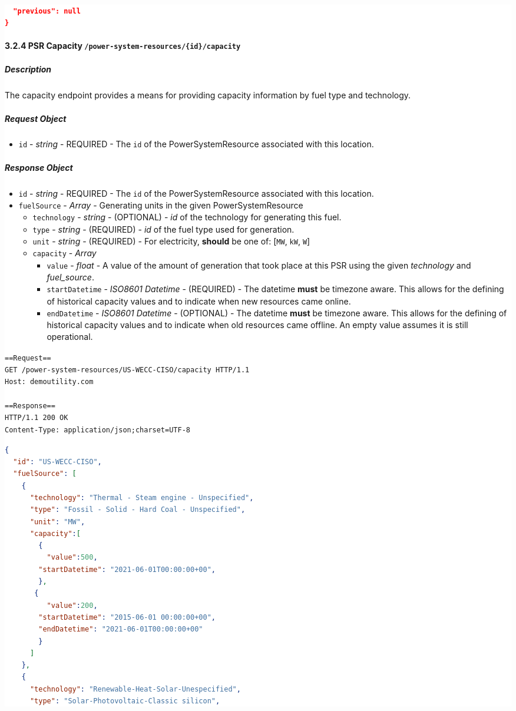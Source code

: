 ```json
  "previous": null
}
```

#### 3.2.4 PSR Capacity `/power-system-resources/{id}/capacity`

##### Description

The capacity endpoint provides a means for providing capacity information by fuel type and technology.

##### Request Object

- `id` - _string_ - REQUIRED - The `id` of the PowerSystemResource associated with this location.

##### Response Object

- `id` - _string_ - REQUIRED - The `id` of the PowerSystemResource associated with this location.
 - `fuelSource` - _Array_ - Generating units in the given PowerSystemResource
   - `technology` - _string_ - (OPTIONAL) - *id* of the technology for generating this fuel.
    - `type` - _string_ - (REQUIRED) - *id* of the fuel type used for generation.
    - `unit` - _string_ - (REQUIRED) - For electricity, **should** be one of:  [`MW`, `kW`, `W`]
    - `capacity` - _Array_
      - `value` - _float_ - A value of the amount of generation that took place at this PSR using the given *technology* and *fuel_source*.
      - `startDatetime` - _ISO8601 Datetime_ - (REQUIRED) - The datetime **must** be timezone aware. This allows for the defining of historical capacity values and to indicate when new resources came online.
      - `endDatetime` - _ISO8601 Datetime_ - (OPTIONAL)  - The datetime **must** be timezone aware. This allows for the defining of historical capacity values and to indicate when old resources came offline. An empty value assumes it is still operational.

```
==Request==
GET /power-system-resources/US-WECC-CISO/capacity HTTP/1.1
Host: demoutility.com

==Response==
HTTP/1.1 200 OK
Content-Type: application/json;charset=UTF-8
```

```json
{
  "id": "US-WECC-CISO",
  "fuelSource": [
    {
      "technology": "Thermal - Steam engine - Unspecified",
      "type": "Fossil - Solid - Hard Coal - Unspecified",
      "unit": "MW",
      "capacity":[
        {
          "value":500,
        "startDatetime": "2021-06-01T00:00:00+00",
        },
       {
          "value":200,
        "startDatetime": "2015-06-01 00:00:00+00",
        "endDatetime": "2021-06-01T00:00:00+00"
        }
      ]
    },
    {
      "technology": "Renewable-Heat-Solar-Unespecified",
      "type": "Solar-Photovoltaic-Classic silicon",
```